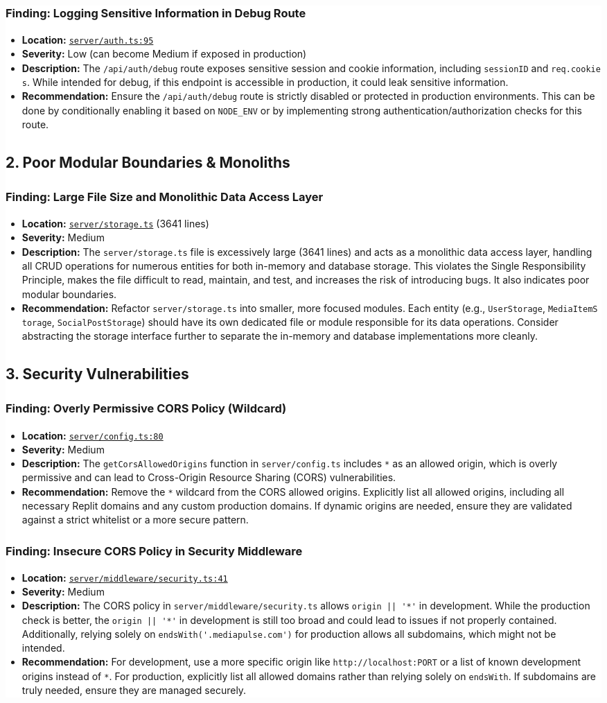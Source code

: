 ### Finding: Logging Sensitive Information in Debug Route
*   **Location:** [`server/auth.ts:95`](server/auth.ts:95)
*   **Severity:** Low (can become Medium if exposed in production)
*   **Description:** The `/api/auth/debug` route exposes sensitive session and cookie information, including `sessionID` and `req.cookies`. While intended for debug, if this endpoint is accessible in production, it could leak sensitive information.
*   **Recommendation:** Ensure the `/api/auth/debug` route is strictly disabled or protected in production environments. This can be done by conditionally enabling it based on `NODE_ENV` or by implementing strong authentication/authorization checks for this route.

## 2. Poor Modular Boundaries & Monoliths

### Finding: Large File Size and Monolithic Data Access Layer
*   **Location:** [`server/storage.ts`](server/storage.ts) (3641 lines)
*   **Severity:** Medium
*   **Description:** The `server/storage.ts` file is excessively large (3641 lines) and acts as a monolithic data access layer, handling all CRUD operations for numerous entities for both in-memory and database storage. This violates the Single Responsibility Principle, makes the file difficult to read, maintain, and test, and increases the risk of introducing bugs. It also indicates poor modular boundaries.
*   **Recommendation:** Refactor `server/storage.ts` into smaller, more focused modules. Each entity (e.g., `UserStorage`, `MediaItemStorage`, `SocialPostStorage`) should have its own dedicated file or module responsible for its data operations. Consider abstracting the storage interface further to separate the in-memory and database implementations more cleanly.

## 3. Security Vulnerabilities

### Finding: Overly Permissive CORS Policy (Wildcard)
*   **Location:** [`server/config.ts:80`](server/config.ts:80)
*   **Severity:** Medium
*   **Description:** The `getCorsAllowedOrigins` function in `server/config.ts` includes `*` as an allowed origin, which is overly permissive and can lead to Cross-Origin Resource Sharing (CORS) vulnerabilities.
*   **Recommendation:** Remove the `*` wildcard from the CORS allowed origins. Explicitly list all allowed origins, including all necessary Replit domains and any custom production domains. If dynamic origins are needed, ensure they are validated against a strict whitelist or a more secure pattern.

### Finding: Insecure CORS Policy in Security Middleware
*   **Location:** [`server/middleware/security.ts:41`](server/middleware/security.ts:41)
*   **Severity:** Medium
*   **Description:** The CORS policy in `server/middleware/security.ts` allows `origin || '*'` in development. While the production check is better, the `origin || '*'` in development is still too broad and could lead to issues if not properly contained. Additionally, relying solely on `endsWith('.mediapulse.com')` for production allows all subdomains, which might not be intended.
*   **Recommendation:** For development, use a more specific origin like `http://localhost:PORT` or a list of known development origins instead of `*`. For production, explicitly list all allowed domains rather than relying solely on `endsWith`. If subdomains are truly needed, ensure they are managed securely.
